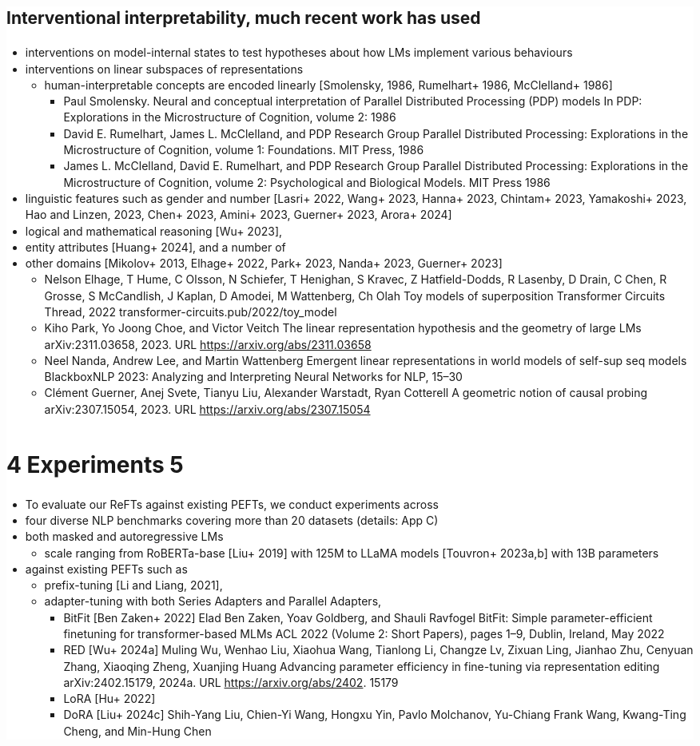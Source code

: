 ## Interventional interpretability, much recent work has used

* interventions on model-internal states to test hypotheses about
  how LMs implement various behaviours
* interventions on linear subspaces of representations
  * human-interpretable concepts are encoded linearly
    [Smolensky, 1986, Rumelhart+ 1986, McClelland+ 1986]
    * Paul Smolensky. Neural and conceptual interpretation of
      Parallel Distributed Processing (PDP) models
      In PDP: Explorations in the Microstructure of Cognition, volume 2: 1986
    * David E. Rumelhart, James L. McClelland, and PDP Research Group
      Parallel Distributed Processing: Explorations in the Microstructure of
      Cognition, volume 1: Foundations. MIT Press, 1986
    * James L. McClelland, David E. Rumelhart, and PDP Research Group
      Parallel Distributed Processing: Explorations in the Microstructure of
      Cognition, volume 2: Psychological and Biological Models.  MIT Press 1986
* linguistic features such as gender and number
  [Lasri+ 2022, Wang+ 2023, Hanna+ 2023, Chintam+ 2023, Yamakoshi+ 2023,
  Hao and Linzen, 2023, Chen+ 2023, Amini+ 2023, Guerner+ 2023, Arora+ 2024]
* logical and mathematical reasoning [Wu+ 2023],
* entity attributes [Huang+ 2024], and a number of
* other domains
  [Mikolov+ 2013, Elhage+ 2022, Park+ 2023, Nanda+ 2023, Guerner+ 2023]
  * Nelson Elhage, T Hume, C Olsson, N Schiefer, T Henighan, S Kravec,
      Z Hatfield-Dodds, R Lasenby, D Drain, C Chen, R Grosse, S McCandlish,
      J Kaplan, D Amodei, M Wattenberg, Ch Olah
    Toy models of superposition
    Transformer Circuits Thread, 2022 transformer-circuits.pub/2022/toy_model
  * Kiho Park, Yo Joong Choe, and Victor Veitch
    The linear representation hypothesis and the geometry of large LMs
    arXiv:2311.03658, 2023. URL https://arxiv.org/abs/2311.03658
  * Neel Nanda, Andrew Lee, and Martin Wattenberg
    Emergent linear representations in world models of self-sup seq models
    BlackboxNLP 2023: Analyzing and Interpreting Neural Networks for NLP, 15–30
  * Clément Guerner, Anej Svete, Tianyu Liu, Alexander Warstadt, Ryan Cotterell
    A geometric notion of causal probing
    arXiv:2307.15054, 2023.  URL https://arxiv.org/abs/2307.15054

# 4 Experiments 5

* To evaluate our ReFTs against existing PEFTs, we conduct experiments across
* four diverse NLP benchmarks covering more than 20 datasets (details: App C)
* both masked and autoregressive LMs
  * scale ranging from RoBERTa-base [Liu+ 2019] with 125M
    to LLaMA models [Touvron+ 2023a,b] with 13B parameters
* against existing PEFTs such as
  * prefix-tuning [Li and Liang, 2021],
  * adapter-tuning with both Series Adapters and Parallel Adapters,
    * BitFit [Ben Zaken+ 2022]
      Elad Ben Zaken, Yoav Goldberg, and Shauli Ravfogel
      BitFit: Simple parameter-efficient finetuning for transformer-based MLMs
      ACL 2022 (Volume 2: Short Papers), pages 1–9, Dublin, Ireland, May 2022
    * RED [Wu+ 2024a]
      Muling Wu, Wenhao Liu, Xiaohua Wang, Tianlong Li, Changze Lv,
        Zixuan Ling, Jianhao Zhu, Cenyuan Zhang, Xiaoqing Zheng, Xuanjing Huang
      Advancing parameter efficiency in fine-tuning via representation editing
      arXiv:2402.15179, 2024a. URL https://arxiv.org/abs/2402.  15179
    * LoRA [Hu+ 2022]
    * DoRA [Liu+ 2024c]
      Shih-Yang Liu, Chien-Yi Wang, Hongxu Yin, Pavlo Molchanov,
        Yu-Chiang Frank Wang, Kwang-Ting Cheng, and Min-Hung Chen